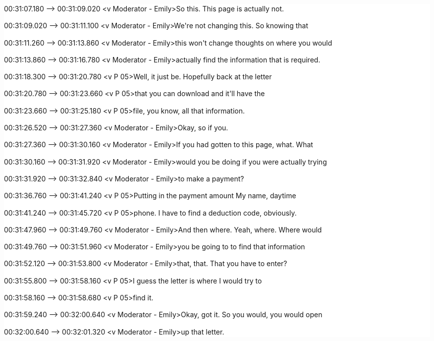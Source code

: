 00:31:07.180 --> 00:31:09.020
<v Moderator - Emily>So this. This page is actually not.

00:31:09.020 --> 00:31:11.100
<v Moderator - Emily>We're not changing this. So knowing that

00:31:11.260 --> 00:31:13.860
<v Moderator - Emily>this won't change thoughts on where you would

00:31:13.860 --> 00:31:16.780
<v Moderator - Emily>actually find the information that is required.

00:31:18.300 --> 00:31:20.780
<v P 05>Well, it just be. Hopefully back at the letter

00:31:20.780 --> 00:31:23.660
<v P 05>that you can download and it'll have the

00:31:23.660 --> 00:31:25.180
<v P 05>file, you know, all that information.

00:31:26.520 --> 00:31:27.360
<v Moderator - Emily>Okay, so if you.

00:31:27.360 --> 00:31:30.160
<v Moderator - Emily>If you had gotten to this page, what. What

00:31:30.160 --> 00:31:31.920
<v Moderator - Emily>would you be doing if you were actually trying

00:31:31.920 --> 00:31:32.840
<v Moderator - Emily>to make a payment?

00:31:36.760 --> 00:31:41.240
<v P 05>Putting in the payment amount My name, daytime

00:31:41.240 --> 00:31:45.720
<v P 05>phone. I have to find a deduction code, obviously.

00:31:47.960 --> 00:31:49.760
<v Moderator - Emily>And then where. Yeah, where. Where would

00:31:49.760 --> 00:31:51.960
<v Moderator - Emily>you be going to to find that information

00:31:52.120 --> 00:31:53.800
<v Moderator - Emily>that, that. That you have to enter?

00:31:55.800 --> 00:31:58.160
<v P 05>I guess the letter is where I would try to

00:31:58.160 --> 00:31:58.680
<v P 05>find it.

00:31:59.240 --> 00:32:00.640
<v Moderator - Emily>Okay, got it. So you would, you would open

00:32:00.640 --> 00:32:01.320
<v Moderator - Emily>up that letter.
